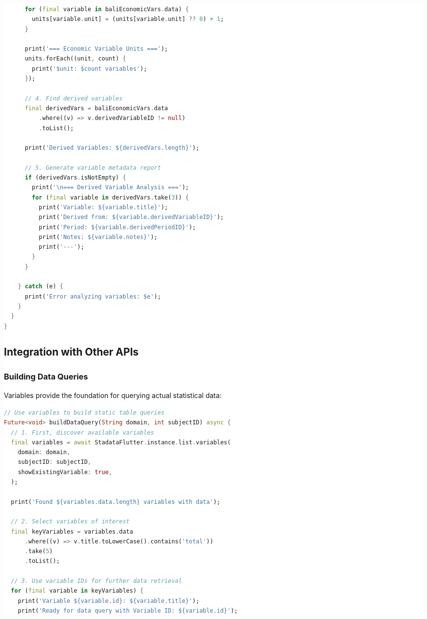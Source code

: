 ```dart
      for (final variable in baliEconomicVars.data) {
        units[variable.unit] = (units[variable.unit] ?? 0) + 1;
      }
      
      print('=== Economic Variable Units ===');
      units.forEach((unit, count) {
        print('$unit: $count variables');
      });
      
      // 4. Find derived variables
      final derivedVars = baliEconomicVars.data
          .where((v) => v.derivedVariableID != null)
          .toList();
      
      print('Derived Variables: ${derivedVars.length}');
      
      // 5. Generate variable metadata report
      if (derivedVars.isNotEmpty) {
        print('\n=== Derived Variable Analysis ===');
        for (final variable in derivedVars.take(3)) {
          print('Variable: ${variable.title}');
          print('Derived from: ${variable.derivedVariableID}');
          print('Period: ${variable.derivedPeriodID}');
          print('Notes: ${variable.notes}');
          print('---');
        }
      }
      
    } catch (e) {
      print('Error analyzing variables: $e');
    }
  }
}
```

## Integration with Other APIs

### Building Data Queries

Variables provide the foundation for querying actual statistical data:

```dart
// Use variables to build static table queries
Future<void> buildDataQuery(String domain, int subjectID) async {
  // 1. First, discover available variables
  final variables = await StadataFlutter.instance.list.variables(
    domain: domain,
    subjectID: subjectID,
    showExistingVariable: true,
  );
  
  print('Found ${variables.data.length} variables with data');
  
  // 2. Select variables of interest
  final keyVariables = variables.data
      .where((v) => v.title.toLowerCase().contains('total'))
      .take(5)
      .toList();
  
  // 3. Use variable IDs for further data retrieval
  for (final variable in keyVariables) {
    print('Variable ${variable.id}: ${variable.title}');
    print('Ready for data query with Variable ID: ${variable.id}');
```